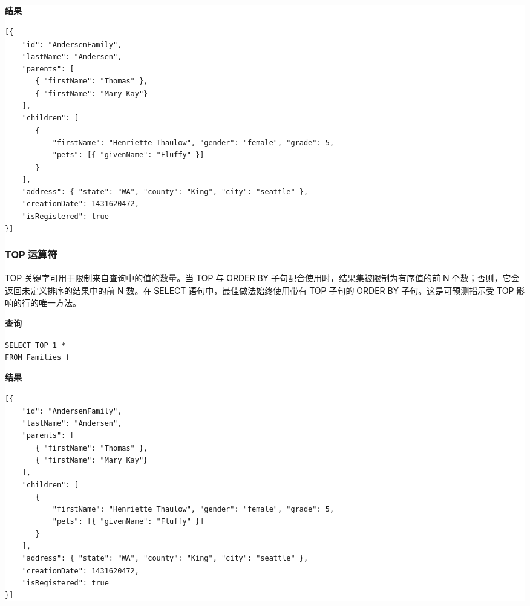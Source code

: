 **结果**

```
[{
    "id": "AndersenFamily",
    "lastName": "Andersen",
    "parents": [
       { "firstName": "Thomas" },
       { "firstName": "Mary Kay"}
    ],
    "children": [
       {
           "firstName": "Henriette Thaulow", "gender": "female", "grade": 5,
           "pets": [{ "givenName": "Fluffy" }]
       }
    ],
    "address": { "state": "WA", "county": "King", "city": "seattle" },
    "creationDate": 1431620472,
    "isRegistered": true
}]
```

### TOP 运算符
TOP 关键字可用于限制来自查询中的值的数量。当 TOP 与 ORDER BY 子句配合使用时，结果集被限制为有序值的前 N 个数；否则，它会返回未定义排序的结果中的前 N 数。在 SELECT 语句中，最佳做法始终使用带有 TOP 子句的 ORDER BY 子句。这是可预测指示受 TOP 影响的行的唯一方法。

**查询**

```
SELECT TOP 1 * 
FROM Families f 
```

**结果**

```
[{
    "id": "AndersenFamily",
    "lastName": "Andersen",
    "parents": [
       { "firstName": "Thomas" },
       { "firstName": "Mary Kay"}
    ],
    "children": [
       {
           "firstName": "Henriette Thaulow", "gender": "female", "grade": 5,
           "pets": [{ "givenName": "Fluffy" }]
       }
    ],
    "address": { "state": "WA", "county": "King", "city": "seattle" },
    "creationDate": 1431620472,
    "isRegistered": true
}]
```


[1]: ./media/documentdb-sql-query/sql-query1.png
[introduction]: ./documentdb-introduction.md
[consistency-levels]: ./documentdb-consistency-levels.md